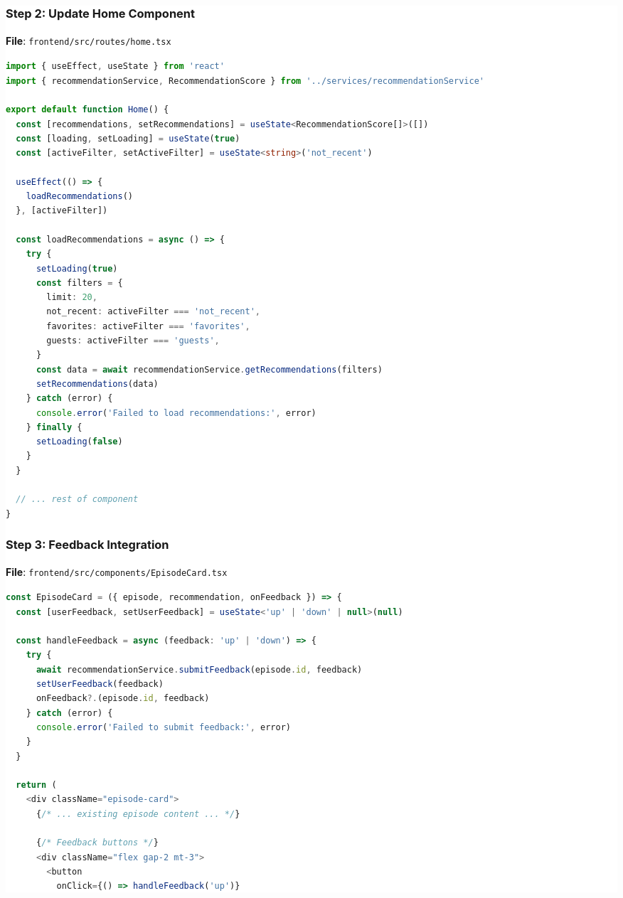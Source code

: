 ### Step 2: Update Home Component

**File**: `frontend/src/routes/home.tsx`

```typescript
import { useEffect, useState } from 'react'
import { recommendationService, RecommendationScore } from '../services/recommendationService'

export default function Home() {
  const [recommendations, setRecommendations] = useState<RecommendationScore[]>([])
  const [loading, setLoading] = useState(true)
  const [activeFilter, setActiveFilter] = useState<string>('not_recent')

  useEffect(() => {
    loadRecommendations()
  }, [activeFilter])

  const loadRecommendations = async () => {
    try {
      setLoading(true)
      const filters = {
        limit: 20,
        not_recent: activeFilter === 'not_recent',
        favorites: activeFilter === 'favorites',
        guests: activeFilter === 'guests',
      }
      const data = await recommendationService.getRecommendations(filters)
      setRecommendations(data)
    } catch (error) {
      console.error('Failed to load recommendations:', error)
    } finally {
      setLoading(false)
    }
  }

  // ... rest of component
}
```

### Step 3: Feedback Integration

**File**: `frontend/src/components/EpisodeCard.tsx`

```typescript
const EpisodeCard = ({ episode, recommendation, onFeedback }) => {
  const [userFeedback, setUserFeedback] = useState<'up' | 'down' | null>(null)

  const handleFeedback = async (feedback: 'up' | 'down') => {
    try {
      await recommendationService.submitFeedback(episode.id, feedback)
      setUserFeedback(feedback)
      onFeedback?.(episode.id, feedback)
    } catch (error) {
      console.error('Failed to submit feedback:', error)
    }
  }

  return (
    <div className="episode-card">
      {/* ... existing episode content ... */}

      {/* Feedback buttons */}
      <div className="flex gap-2 mt-3">
        <button
          onClick={() => handleFeedback('up')}
```